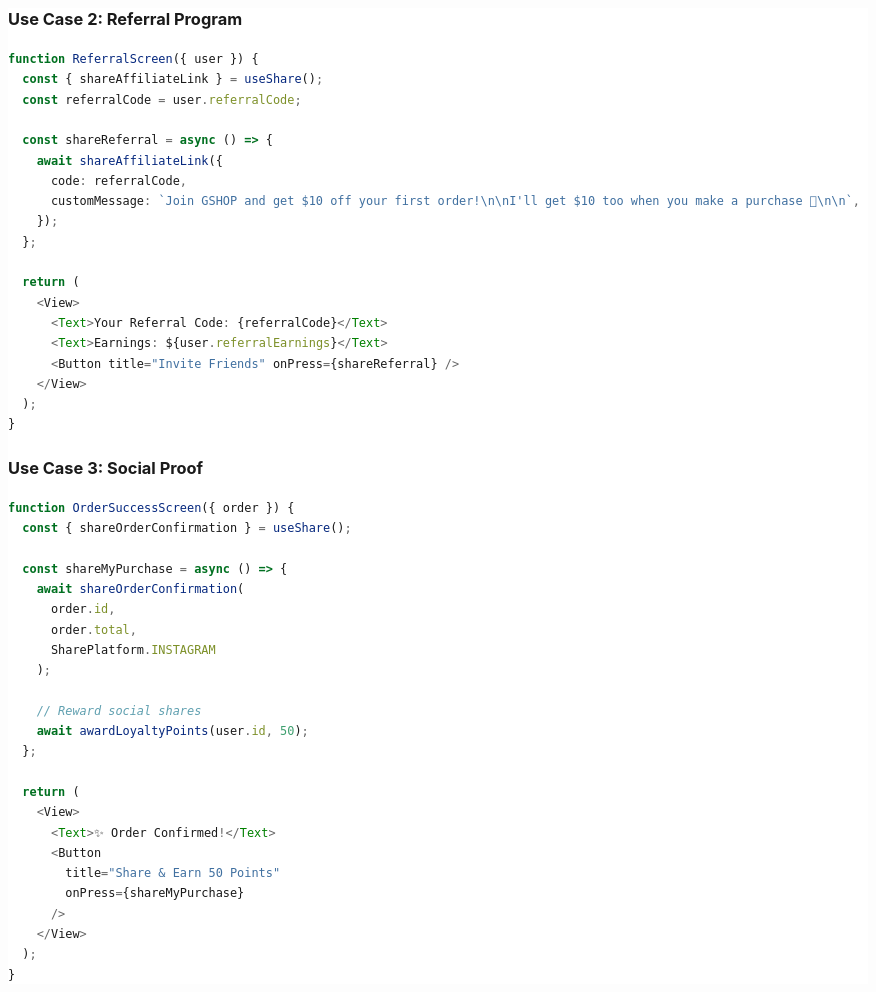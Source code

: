 ### Use Case 2: Referral Program

```typescript
function ReferralScreen({ user }) {
  const { shareAffiliateLink } = useShare();
  const referralCode = user.referralCode;

  const shareReferral = async () => {
    await shareAffiliateLink({
      code: referralCode,
      customMessage: `Join GSHOP and get $10 off your first order!\n\nI'll get $10 too when you make a purchase 🎉\n\n`,
    });
  };

  return (
    <View>
      <Text>Your Referral Code: {referralCode}</Text>
      <Text>Earnings: ${user.referralEarnings}</Text>
      <Button title="Invite Friends" onPress={shareReferral} />
    </View>
  );
}
```

### Use Case 3: Social Proof

```typescript
function OrderSuccessScreen({ order }) {
  const { shareOrderConfirmation } = useShare();

  const shareMyPurchase = async () => {
    await shareOrderConfirmation(
      order.id,
      order.total,
      SharePlatform.INSTAGRAM
    );

    // Reward social shares
    await awardLoyaltyPoints(user.id, 50);
  };

  return (
    <View>
      <Text>✨ Order Confirmed!</Text>
      <Button
        title="Share & Earn 50 Points"
        onPress={shareMyPurchase}
      />
    </View>
  );
}
```

